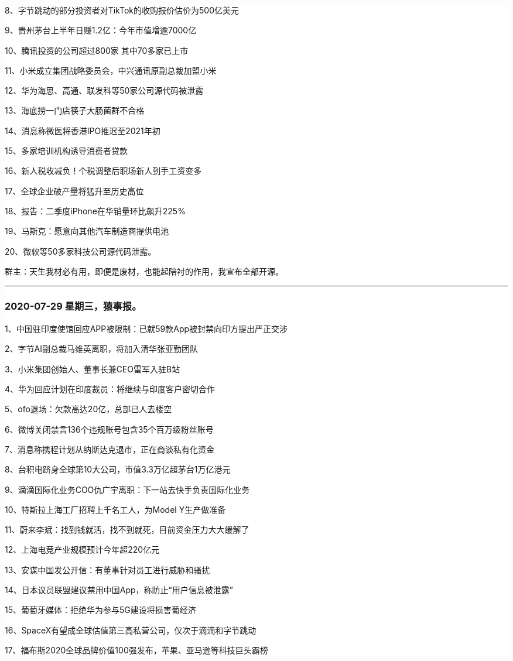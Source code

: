 8、字节跳动的部分投资者对TikTok的收购报价估价为500亿美元

9、贵州茅台上半年日赚1.2亿：今年市值增逾7000亿

10、腾讯投资的公司超过800家 其中70多家已上市

11、小米成立集团战略委员会，中兴通讯原副总裁加盟小米

12、华为海思、高通、联发科等50家公司源代码被泄露

13、海底捞一门店筷子大肠菌群不合格

14、消息称微医将香港IPO推迟至2021年初

15、多家培训机构诱导消费者贷款

16、新人税收减负！个税调整后职场新人到手工资变多

17、全球企业破产量将猛升至历史高位

18、报告：二季度iPhone在华销量环比飙升225%

19、马斯克：愿意向其他汽车制造商提供电池

20、微软等50多家科技公司源代码泄露。

群主：天生我材必有用，即便是废材，也能起陪衬的作用，我宣布全部开源。

--------------------------------------
### 2020-07-29   星期三，猿事报。

1、中国驻印度使馆回应APP被限制：已就59款App被封禁向印方提出严正交涉

2、字节AI副总裁马维英离职，将加入清华张亚勤团队

3、小米集团创始人、董事长兼CEO雷军入驻B站

4、华为回应计划在印度裁员：将继续与印度客户密切合作

5、ofo退场：欠款高达20亿，总部已人去楼空

6、微博关闭禁言136个违规账号包含35个百万级粉丝账号

7、消息称携程计划从纳斯达克退市，正在商谈私有化资金

8、台积电跻身全球第10大公司，市值3.3万亿超茅台1万亿港元

9、滴滴国际化业务COO仇广宇离职：下一站去快手负责国际化业务

10、特斯拉上海工厂招聘上千名工人，为Model Y生产做准备

11、蔚来李斌：找到钱就活，找不到就死，目前资金压力大大缓解了

12、上海电竞产业规模预计今年超220亿元

13、安谋中国发公开信：有董事针对员工进行威胁和骚扰

14、日本议员联盟建议禁用中国App，称防止“用户信息被泄露”

15、葡萄牙媒体：拒绝华为参与5G建设将损害葡经济

16、SpaceX有望成全球估值第三高私营公司，仅次于滴滴和字节跳动

17、福布斯2020全球品牌价值100强发布，苹果、亚马逊等科技巨头霸榜
